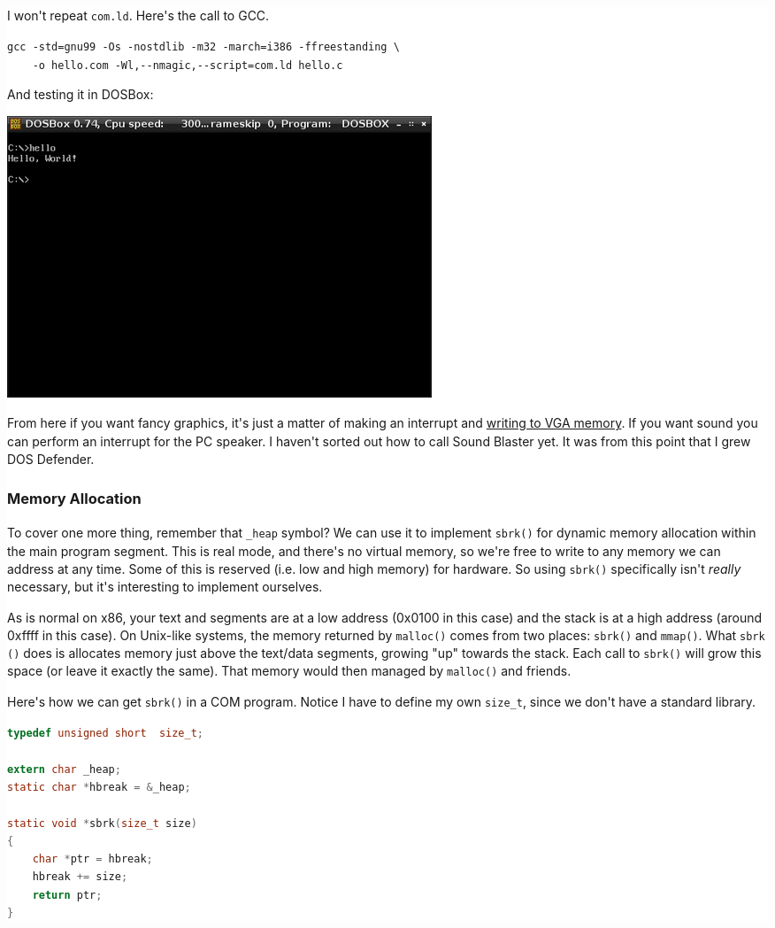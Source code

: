 I won't repeat `com.ld`. Here's the call to GCC.

    gcc -std=gnu99 -Os -nostdlib -m32 -march=i386 -ffreestanding \
        -o hello.com -Wl,--nmagic,--script=com.ld hello.c

And testing it in DOSBox:

![](/img/screenshot/dosbox-hello.png)

From here if you want fancy graphics, it's just a matter of making an
interrupt and [writing to VGA memory][vga]. If you want sound you can
perform an interrupt for the PC speaker. I haven't sorted out how to
call Sound Blaster yet. It was from this point that I grew DOS
Defender.

### Memory Allocation

To cover one more thing, remember that `_heap` symbol? We can use it
to implement `sbrk()` for dynamic memory allocation within the main
program segment. This is real mode, and there's no virtual memory, so
we're free to write to any memory we can address at any time. Some of
this is reserved (i.e. low and high memory) for hardware. So using
`sbrk()` specifically isn't *really* necessary, but it's interesting
to implement ourselves.

As is normal on x86, your text and segments are at a low address
(0x0100 in this case) and the stack is at a high address (around
0xffff in this case). On Unix-like systems, the memory returned by
`malloc()` comes from two places: `sbrk()` and `mmap()`. What `sbrk()`
does is allocates memory just above the text/data segments, growing
"up" towards the stack. Each call to `sbrk()` will grow this space (or
leave it exactly the same). That memory would then managed by
`malloc()` and friends.

Here's how we can get `sbrk()` in a COM program. Notice I have to
define my own `size_t`, since we don't have a standard library.

~~~c
typedef unsigned short  size_t;

extern char _heap;
static char *hbreak = &_heap;

static void *sbrk(size_t size)
{
    char *ptr = hbreak;
    hbreak += size;
    return ptr;
}
~~~


[ld31]: http://ludumdare.com/compo/2014/12/03/welcome-to-ludum-dare-31/
[dd]: http://ludumdare.com/compo/ludum-dare-31/?uid=8472
[djgpp]: http://www.delorie.com/djgpp/
[dosbox]: http://www.dosbox.com/
[bcc]: http://linux.die.net/man/1/bcc
[dosemu]: http://www.dosemu.org/
[seg]: http://en.wikipedia.org/wiki/X86_memory_segmentation
[dpmi]: http://en.wikipedia.org/wiki/DOS_Protected_Mode_Interface
[build]: https://github.com/andrewwutw/build-djgpp
[virus]: http://www.delorie.com/djgpp/v2faq/faq6_7.html
[dosref]: http://www.o3one.org/hwdocs/bios_doc/dosref22.html
[ls]: http://wiki.osdev.org/Linker_Scripts
[vga]: http://www.brackeen.com/vga/index.html
[freedos]: http://www.freedos.org/
[lzss]: /blog/2014/11/22/
[update]: https://www.youtube.com/watch?v=Y7vU5T6rKHE